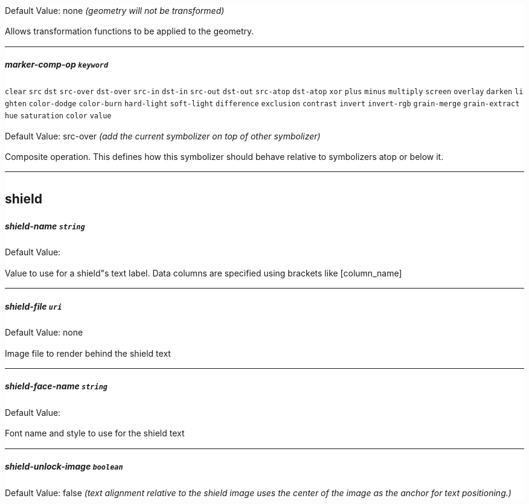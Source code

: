 Default Value: none
_(geometry will not be transformed)_

Allows transformation functions to be applied to the geometry.
* * *

##### marker-comp-op `keyword`

`clear` `src` `dst` `src-over` `dst-over` `src-in` `dst-in` `src-out` `dst-out` `src-atop` `dst-atop` `xor` `plus` `minus` `multiply` `screen` `overlay` `darken` `lighten` `color-dodge` `color-burn` `hard-light` `soft-light` `difference` `exclusion` `contrast` `invert` `invert-rgb` `grain-merge` `grain-extract` `hue` `saturation` `color` `value` 


Default Value: src-over
_(add the current symbolizer on top of other symbolizer)_

Composite operation. This defines how this symbolizer should behave relative to symbolizers atop or below it.
* * *


## shield

##### shield-name `string` 




Default Value: 


Value to use for a shield"s text label. Data columns are specified using brackets like [column_name]
* * *

##### shield-file `uri` 




Default Value: none


Image file to render behind the shield text
* * *

##### shield-face-name `string` 




Default Value: 


Font name and style to use for the shield text
* * *

##### shield-unlock-image `boolean` 




Default Value: false
_(text alignment relative to the shield image uses the center of the image as the anchor for text positioning.)_

